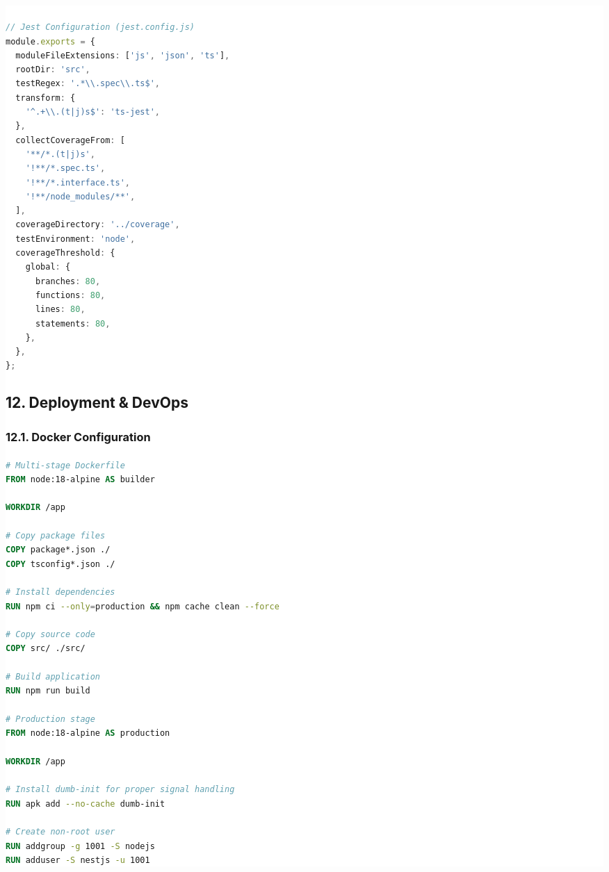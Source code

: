 ```typescript

// Jest Configuration (jest.config.js)
module.exports = {
  moduleFileExtensions: ['js', 'json', 'ts'],
  rootDir: 'src',
  testRegex: '.*\\.spec\\.ts$',
  transform: {
    '^.+\\.(t|j)s$': 'ts-jest',
  },
  collectCoverageFrom: [
    '**/*.(t|j)s',
    '!**/*.spec.ts',
    '!**/*.interface.ts',
    '!**/node_modules/**',
  ],
  coverageDirectory: '../coverage',
  testEnvironment: 'node',
  coverageThreshold: {
    global: {
      branches: 80,
      functions: 80,
      lines: 80,
      statements: 80,
    },
  },
};
```

## 12. Deployment & DevOps

### 12.1. Docker Configuration
```dockerfile
# Multi-stage Dockerfile
FROM node:18-alpine AS builder

WORKDIR /app

# Copy package files
COPY package*.json ./
COPY tsconfig*.json ./

# Install dependencies
RUN npm ci --only=production && npm cache clean --force

# Copy source code
COPY src/ ./src/

# Build application
RUN npm run build

# Production stage
FROM node:18-alpine AS production

WORKDIR /app

# Install dumb-init for proper signal handling
RUN apk add --no-cache dumb-init

# Create non-root user
RUN addgroup -g 1001 -S nodejs
RUN adduser -S nestjs -u 1001

```